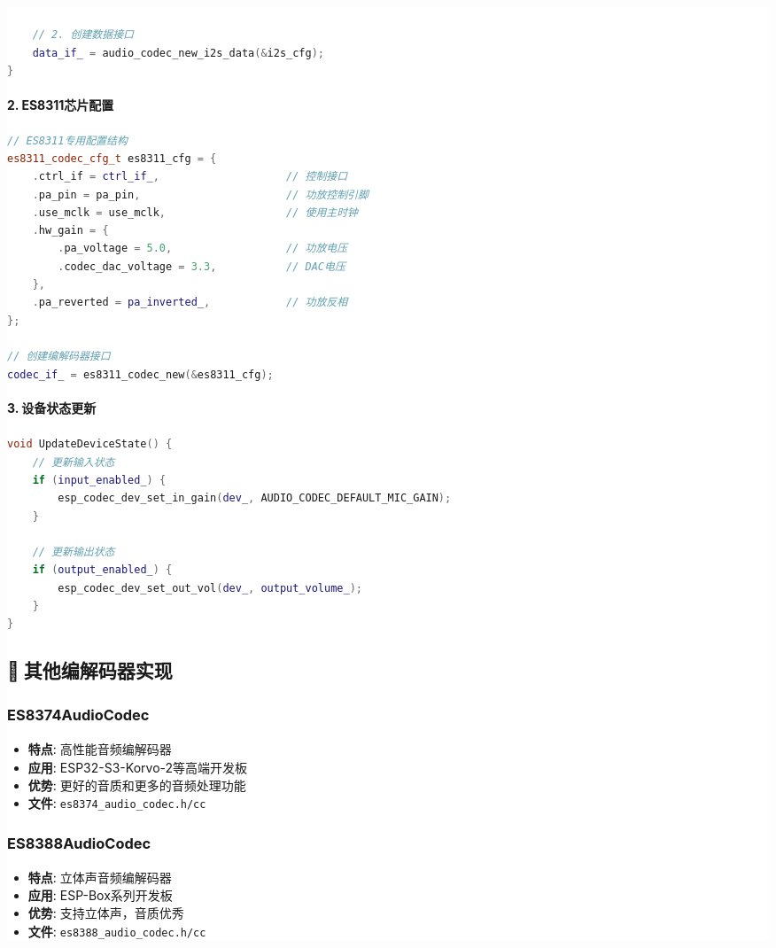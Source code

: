 ```cpp

    // 2. 创建数据接口
    data_if_ = audio_codec_new_i2s_data(&i2s_cfg);
}
```

#### 2. ES8311芯片配置
```cpp
// ES8311专用配置结构
es8311_codec_cfg_t es8311_cfg = {
    .ctrl_if = ctrl_if_,                    // 控制接口
    .pa_pin = pa_pin,                       // 功放控制引脚
    .use_mclk = use_mclk,                   // 使用主时钟
    .hw_gain = {
        .pa_voltage = 5.0,                  // 功放电压
        .codec_dac_voltage = 3.3,           // DAC电压
    },
    .pa_reverted = pa_inverted_,            // 功放反相
};

// 创建编解码器接口
codec_if_ = es8311_codec_new(&es8311_cfg);
```

#### 3. 设备状态更新
```cpp
void UpdateDeviceState() {
    // 更新输入状态
    if (input_enabled_) {
        esp_codec_dev_set_in_gain(dev_, AUDIO_CODEC_DEFAULT_MIC_GAIN);
    }

    // 更新输出状态
    if (output_enabled_) {
        esp_codec_dev_set_out_vol(dev_, output_volume_);
    }
}
```

## 🎵 其他编解码器实现

### ES8374AudioCodec
- **特点**: 高性能音频编解码器
- **应用**: ESP32-S3-Korvo-2等高端开发板
- **优势**: 更好的音质和更多的音频处理功能
- **文件**: `es8374_audio_codec.h/cc`

### ES8388AudioCodec
- **特点**: 立体声音频编解码器
- **应用**: ESP-Box系列开发板
- **优势**: 支持立体声，音质优秀
- **文件**: `es8388_audio_codec.h/cc`
